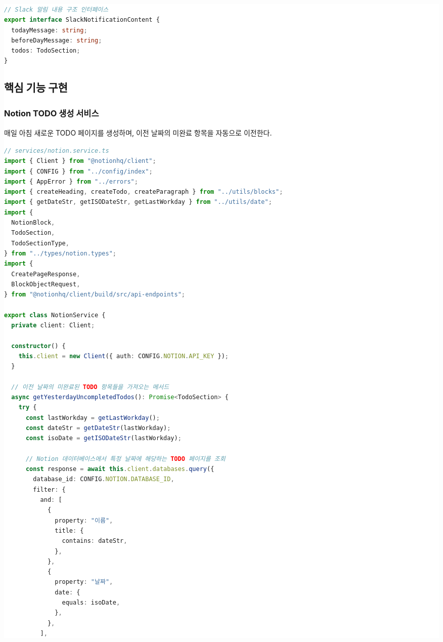 ```typescript
// Slack 알림 내용 구조 인터페이스
export interface SlackNotificationContent {
  todayMessage: string;
  beforeDayMessage: string;
  todos: TodoSection;
}
```

## 핵심 기능 구현

### Notion TODO 생성 서비스

매일 아침 새로운 TODO 페이지를 생성하며, 이전 날짜의 미완료 항목을 자동으로 이전한다.

```typescript
// services/notion.service.ts
import { Client } from "@notionhq/client";
import { CONFIG } from "../config/index";
import { AppError } from "../errors";
import { createHeading, createTodo, createParagraph } from "../utils/blocks";
import { getDateStr, getISODateStr, getLastWorkday } from "../utils/date";
import {
  NotionBlock,
  TodoSection,
  TodoSectionType,
} from "../types/notion.types";
import {
  CreatePageResponse,
  BlockObjectRequest,
} from "@notionhq/client/build/src/api-endpoints";

export class NotionService {
  private client: Client;

  constructor() {
    this.client = new Client({ auth: CONFIG.NOTION.API_KEY });
  }

  // 이전 날짜의 미완료된 TODO 항목들을 가져오는 메서드
  async getYesterdayUncompletedTodos(): Promise<TodoSection> {
    try {
      const lastWorkday = getLastWorkday();
      const dateStr = getDateStr(lastWorkday);
      const isoDate = getISODateStr(lastWorkday);

      // Notion 데이터베이스에서 특정 날짜에 해당하는 TODO 페이지를 조회
      const response = await this.client.databases.query({
        database_id: CONFIG.NOTION.DATABASE_ID,
        filter: {
          and: [
            {
              property: "이름",
              title: {
                contains: dateStr,
              },
            },
            {
              property: "날짜",
              date: {
                equals: isoDate,
              },
            },
          ],
```
